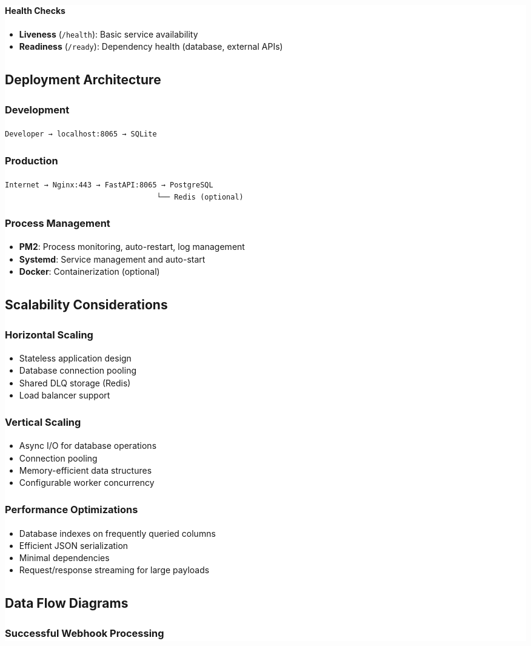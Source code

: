 #### Health Checks

- **Liveness** (`/health`): Basic service availability
- **Readiness** (`/ready`): Dependency health (database, external APIs)

## Deployment Architecture

### Development

```
Developer → localhost:8065 → SQLite
```

### Production

```
Internet → Nginx:443 → FastAPI:8065 → PostgreSQL
                                   └── Redis (optional)
```

### Process Management

- **PM2**: Process monitoring, auto-restart, log management
- **Systemd**: Service management and auto-start
- **Docker**: Containerization (optional)

## Scalability Considerations

### Horizontal Scaling

- Stateless application design
- Database connection pooling
- Shared DLQ storage (Redis)
- Load balancer support

### Vertical Scaling

- Async I/O for database operations
- Connection pooling
- Memory-efficient data structures
- Configurable worker concurrency

### Performance Optimizations

- Database indexes on frequently queried columns
- Efficient JSON serialization
- Minimal dependencies
- Request/response streaming for large payloads

## Data Flow Diagrams

### Successful Webhook Processing
